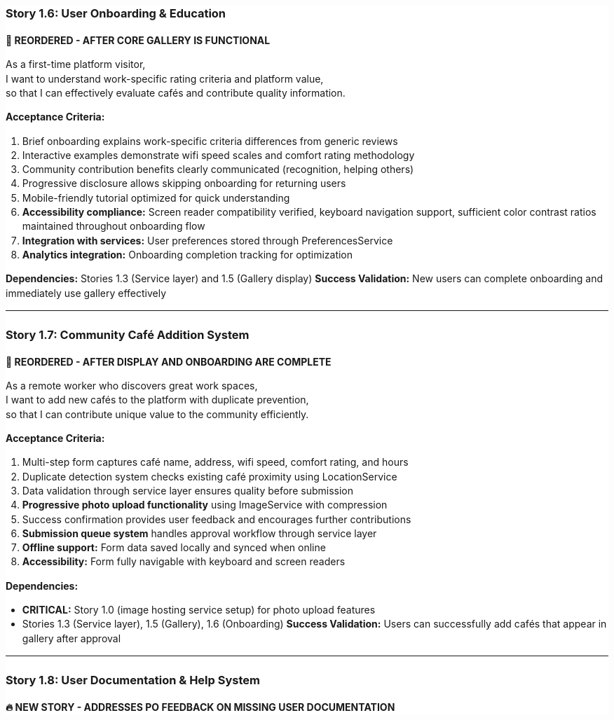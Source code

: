 
### Story 1.6: User Onboarding & Education

**🔄 REORDERED - AFTER CORE GALLERY IS FUNCTIONAL**

As a first-time platform visitor,  
I want to understand work-specific rating criteria and platform value,  
so that I can effectively evaluate cafés and contribute quality information.

**Acceptance Criteria:**

1. Brief onboarding explains work-specific criteria differences from generic reviews
2. Interactive examples demonstrate wifi speed scales and comfort rating methodology
3. Community contribution benefits clearly communicated (recognition, helping others)
4. Progressive disclosure allows skipping onboarding for returning users
5. Mobile-friendly tutorial optimized for quick understanding
6. **Accessibility compliance:** Screen reader compatibility verified, keyboard navigation support,
   sufficient color contrast ratios maintained throughout onboarding flow
7. **Integration with services:** User preferences stored through PreferencesService
8. **Analytics integration:** Onboarding completion tracking for optimization

**Dependencies:** Stories 1.3 (Service layer) and 1.5 (Gallery display) **Success Validation:** New
users can complete onboarding and immediately use gallery effectively

---

### Story 1.7: Community Café Addition System

**🔄 REORDERED - AFTER DISPLAY AND ONBOARDING ARE COMPLETE**

As a remote worker who discovers great work spaces,  
I want to add new cafés to the platform with duplicate prevention,  
so that I can contribute unique value to the community efficiently.

**Acceptance Criteria:**

1. Multi-step form captures café name, address, wifi speed, comfort rating, and hours
2. Duplicate detection system checks existing café proximity using LocationService
3. Data validation through service layer ensures quality before submission
4. **Progressive photo upload functionality** using ImageService with compression
5. Success confirmation provides user feedback and encourages further contributions
6. **Submission queue system** handles approval workflow through service layer
7. **Offline support:** Form data saved locally and synced when online
8. **Accessibility:** Form fully navigable with keyboard and screen readers

**Dependencies:**

- **CRITICAL:** Story 1.0 (image hosting service setup) for photo upload features
- Stories 1.3 (Service layer), 1.5 (Gallery), 1.6 (Onboarding) **Success Validation:** Users can
  successfully add cafés that appear in gallery after approval

---

### Story 1.8: User Documentation & Help System

**🔥 NEW STORY - ADDRESSES PO FEEDBACK ON MISSING USER DOCUMENTATION**
